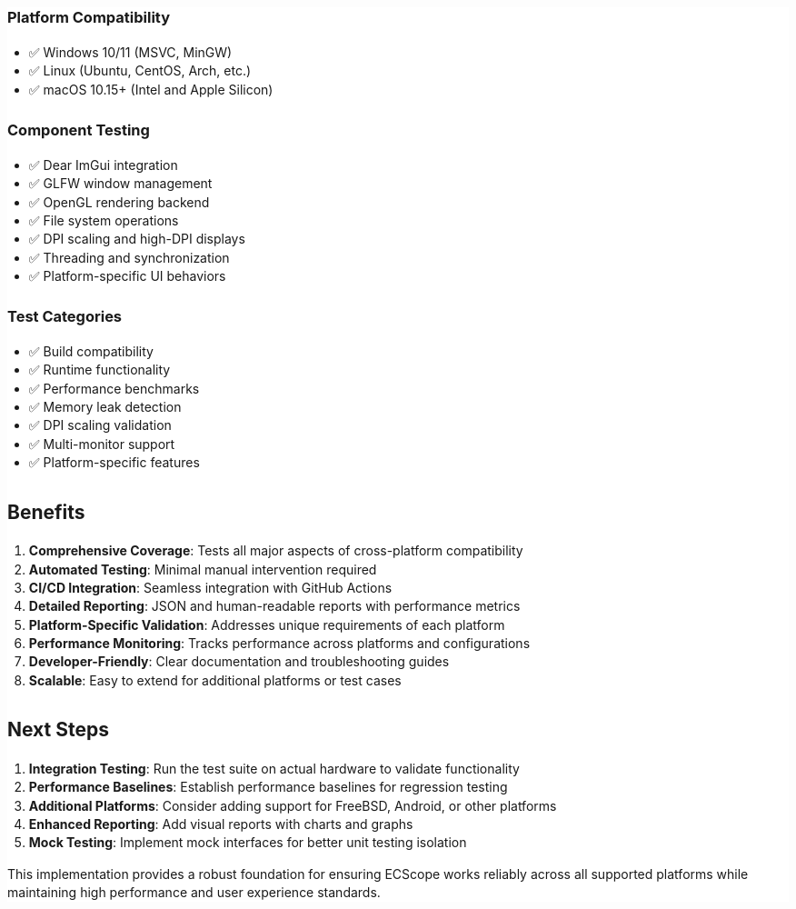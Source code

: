 ### Platform Compatibility
- ✅ Windows 10/11 (MSVC, MinGW)
- ✅ Linux (Ubuntu, CentOS, Arch, etc.)
- ✅ macOS 10.15+ (Intel and Apple Silicon)

### Component Testing
- ✅ Dear ImGui integration
- ✅ GLFW window management
- ✅ OpenGL rendering backend
- ✅ File system operations
- ✅ DPI scaling and high-DPI displays
- ✅ Threading and synchronization
- ✅ Platform-specific UI behaviors

### Test Categories
- ✅ Build compatibility
- ✅ Runtime functionality
- ✅ Performance benchmarks
- ✅ Memory leak detection
- ✅ DPI scaling validation
- ✅ Multi-monitor support
- ✅ Platform-specific features

## Benefits

1. **Comprehensive Coverage**: Tests all major aspects of cross-platform compatibility
2. **Automated Testing**: Minimal manual intervention required
3. **CI/CD Integration**: Seamless integration with GitHub Actions
4. **Detailed Reporting**: JSON and human-readable reports with performance metrics
5. **Platform-Specific Validation**: Addresses unique requirements of each platform
6. **Performance Monitoring**: Tracks performance across platforms and configurations
7. **Developer-Friendly**: Clear documentation and troubleshooting guides
8. **Scalable**: Easy to extend for additional platforms or test cases

## Next Steps

1. **Integration Testing**: Run the test suite on actual hardware to validate functionality
2. **Performance Baselines**: Establish performance baselines for regression testing
3. **Additional Platforms**: Consider adding support for FreeBSD, Android, or other platforms
4. **Enhanced Reporting**: Add visual reports with charts and graphs
5. **Mock Testing**: Implement mock interfaces for better unit testing isolation

This implementation provides a robust foundation for ensuring ECScope works reliably across all supported platforms while maintaining high performance and user experience standards.